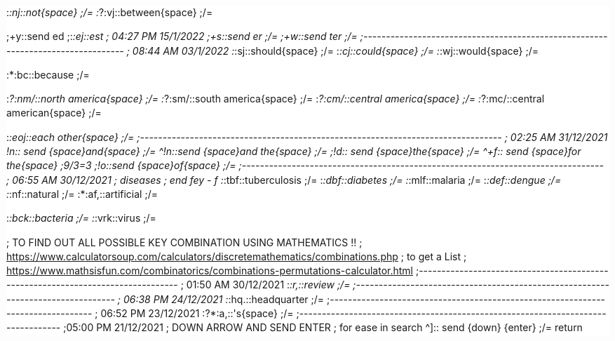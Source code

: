 :*:nj::not{space} ;/= 
:*?:vj::between{space} ;/= 

;+y::send ed
;:*:ej::est ; 04:27 PM 15/1/2022
;+s::send er ;/= 
;+w::send ter ;/= 
;--------------------------------------------------------------------------------
; 08:44 AM 03/1/2022
:*:sj::should{space} ;/= 
:*:cj::could{space} ;/= 
:*:wj::would{space} ;/= 

:*:bc::because ;/= 

:*?:nm/::north america{space} ;/= 
:*?:sm/::south america{space} ;/= 
:*?:cm/::central america{space} ;/= 
	:*?:mc/::central american{space} ;/= 

:*:eoj::each other{space} ;/= 
;--------------------------------------------------------------------------------
; 02:25 AM 31/12/2021
!n:: send {space}and{space} ;/= 
^!n::send {space}and the{space} ;/= 
;!d:: send {space}the{space} ;/= 
^+f:: send {space}for the{space} ;9/3=3
;!o::send {space}of{space} ;/= 
;--------------------------------------------------------------------------------
; 06:55 AM 30/12/2021
; diseases
; end fey - f
:*:tbf::tuberculosis ;/= 
:*:dbf::diabetes ;/= 
:*:mlf::malaria ;/= 
:*:def::dengue ;/= 
:*:nf::natural ;/= 
:*:af,::artificial ;/= 

:*:bck::bacteria ;/= 
:*:vrk::virus ;/= 

; TO FIND OUT ALL POSSIBLE KEY COMBINATION USING MATHEMATICS !!
	; https://www.calculatorsoup.com/calculators/discretemathematics/combinations.php
	; to get a List
	; https://www.mathsisfun.com/combinatorics/combinations-permutations-calculator.html
;--------------------------------------------------------------------------------
; 01:50 AM 30/12/2021
:*:r,::review ;/= 
;--------------------------------------------------------------------------------
; 06:38 PM 24/12/2021
:*:hq.::headquarter ;/= 
;--------------------------------------------------------------------------------
; 06:52 PM 23/12/2021
:?*:a,::'s{space} ;/= 
;--------------------------------------------------------------------------------
;05:00 PM 21/12/2021
; DOWN ARROW AND SEND ENTER
; for ease in search
^]::
send {down} {enter} ;/= 
return
